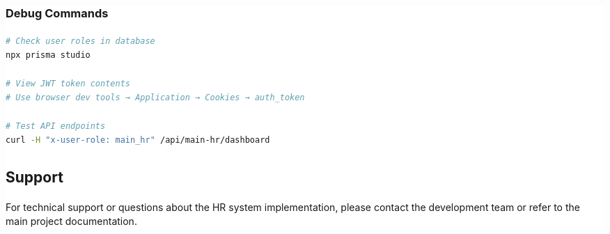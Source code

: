 ### Debug Commands
```bash
# Check user roles in database
npx prisma studio

# View JWT token contents
# Use browser dev tools → Application → Cookies → auth_token

# Test API endpoints
curl -H "x-user-role: main_hr" /api/main-hr/dashboard
```

## Support

For technical support or questions about the HR system implementation, please contact the development team or refer to the main project documentation.
